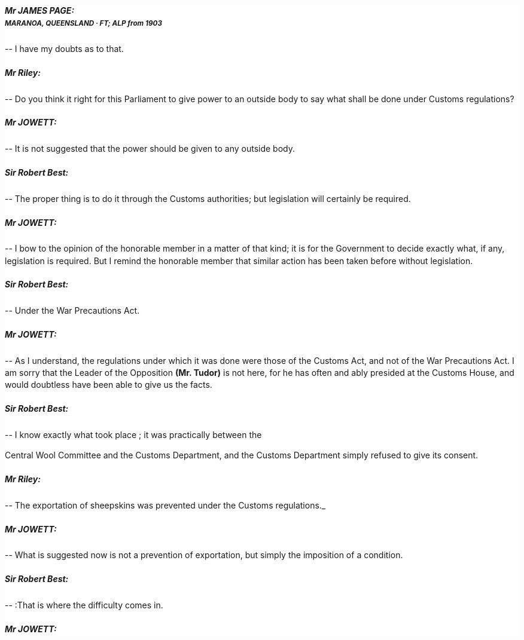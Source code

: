 ##### Mr JAMES PAGE:<br><small class="text-muted">MARANOA, QUEENSLAND &middot; FT; ALP from 1903</small>

-- I have my doubts as to that. 

##### Mr Riley:

-- Do you think it right for this Parliament to give power to an outside body to say what shall be done under Customs regulations? 

##### Mr JOWETT:

-- It is not suggested that the power should be given to any outside body. 

##### Sir Robert Best:

-- The proper thing is to do it through the Customs authorities; but legislation will certainly be required. 

##### Mr JOWETT:

-- I bow to the opinion of the honorable member in a matter of that kind; it is for the Government to decide exactly what, if any, legislation is required. But I remind the honorable member that similar action has been taken before without legislation. 

##### Sir Robert Best:

-- Under the War Precautions Act. 

##### Mr JOWETT:

-- As I understand, the regulations under which it was done were those of the Customs Act, and not of the War Precautions Act. I am sorry that the Leader of the Opposition  **(Mr. Tudor)**  is not here, for he has often and ably presided at the Customs House, and would doubtless have been able to give us the facts. 

##### Sir Robert Best:

-- I know exactly what took place ; it was practically between the 

Central Wool Committee and the Customs Department, and the Customs Department simply refused to give its consent. 

##### Mr Riley:

-- The exportation of sheepskins was prevented under the Customs regulations._ 

##### Mr JOWETT:

-- What is suggested now is not a prevention of exportation, but simply the imposition of a condition. 

##### Sir Robert Best:

-- :That is where the difficulty comes in. 

##### Mr JOWETT:
